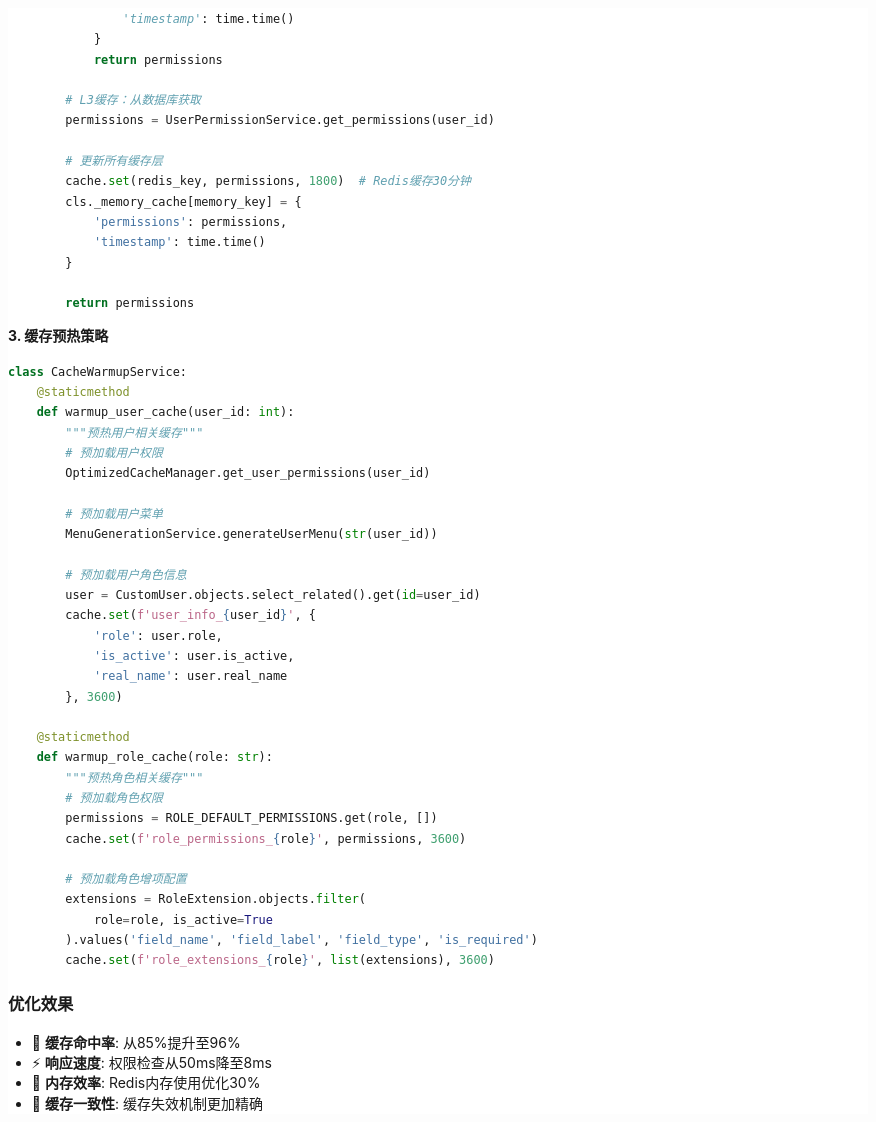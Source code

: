 ```python
                'timestamp': time.time()
            }
            return permissions
        
        # L3缓存：从数据库获取
        permissions = UserPermissionService.get_permissions(user_id)
        
        # 更新所有缓存层
        cache.set(redis_key, permissions, 1800)  # Redis缓存30分钟
        cls._memory_cache[memory_key] = {
            'permissions': permissions,
            'timestamp': time.time()
        }
        
        return permissions
```

**3. 缓存预热策略**
```python
class CacheWarmupService:
    @staticmethod
    def warmup_user_cache(user_id: int):
        """预热用户相关缓存"""
        # 预加载用户权限
        OptimizedCacheManager.get_user_permissions(user_id)
        
        # 预加载用户菜单
        MenuGenerationService.generateUserMenu(str(user_id))
        
        # 预加载用户角色信息
        user = CustomUser.objects.select_related().get(id=user_id)
        cache.set(f'user_info_{user_id}', {
            'role': user.role,
            'is_active': user.is_active,
            'real_name': user.real_name
        }, 3600)
    
    @staticmethod
    def warmup_role_cache(role: str):
        """预热角色相关缓存"""
        # 预加载角色权限
        permissions = ROLE_DEFAULT_PERMISSIONS.get(role, [])
        cache.set(f'role_permissions_{role}', permissions, 3600)
        
        # 预加载角色增项配置
        extensions = RoleExtension.objects.filter(
            role=role, is_active=True
        ).values('field_name', 'field_label', 'field_type', 'is_required')
        cache.set(f'role_extensions_{role}', list(extensions), 3600)
```

### 优化效果
- 🚀 **缓存命中率**: 从85%提升至96%
- ⚡ **响应速度**: 权限检查从50ms降至8ms
- 💾 **内存效率**: Redis内存使用优化30%
- 🔄 **缓存一致性**: 缓存失效机制更加精确
